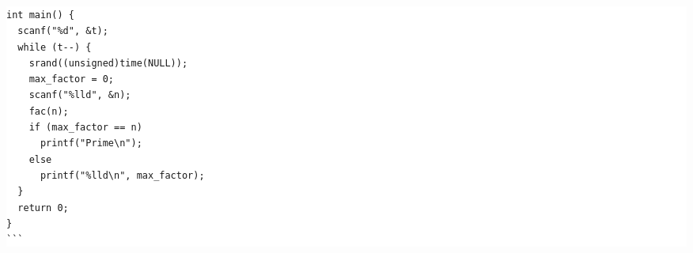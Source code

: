     int main() {
      scanf("%d", &t);
      while (t--) {
        srand((unsigned)time(NULL));
        max_factor = 0;
        scanf("%lld", &n);
        fac(n);
        if (max_factor == n)
          printf("Prime\n");
        else
          printf("%lld\n", max_factor);
      }
      return 0;
    }
    ```
